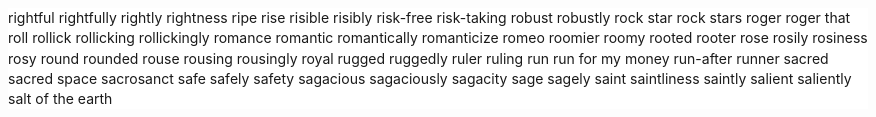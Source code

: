rightful
rightfully
rightly
rightness
ripe
rise
risible
risibly
risk-free
risk-taking
robust
robustly
rock star
rock stars
roger
roger that
roll
rollick
rollicking
rollickingly
romance
romantic
romantically
romanticize
romeo
roomier
roomy
rooted
rooter
rose
rosily
rosiness
rosy
round
rounded
rouse
rousing
rousingly
royal
rugged
ruggedly
ruler
ruling
run
run for my money
run-after
runner
sacred
sacred space
sacrosanct
safe
safely
safety
sagacious
sagaciously
sagacity
sage
sagely
saint
saintliness
saintly
salient
saliently
salt of the earth